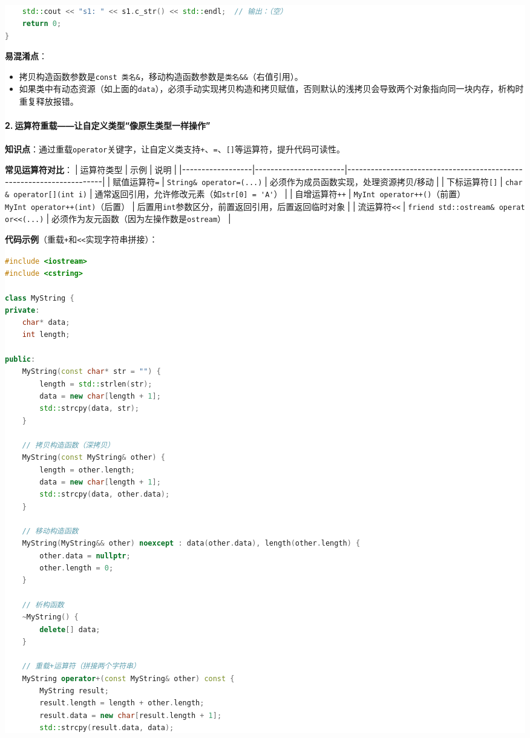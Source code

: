 ```cpp
    std::cout << "s1: " << s1.c_str() << std::endl;  // 输出：（空）
    return 0;
}
```

**易混淆点**：
- 拷贝构造函数参数是`const 类名&`，移动构造函数参数是`类名&&`（右值引用）。
- 如果类中有动态资源（如上面的`data`），必须手动实现拷贝构造和拷贝赋值，否则默认的浅拷贝会导致两个对象指向同一块内存，析构时重复释放报错。


#### 2. 运算符重载——让自定义类型“像原生类型一样操作”
**知识点**：通过重载`operator`关键字，让自定义类支持`+`、`=`、`[]`等运算符，提升代码可读性。

**常见运算符对比**：
| 运算符类型       | 示例                  | 说明                                                                 |
|------------------|-----------------------|----------------------------------------------------------------------|
| 赋值运算符`=`    | `String& operator=(...)` | 必须作为成员函数实现，处理资源拷贝/移动                              |
| 下标运算符`[]`   | `char& operator[](int i)` | 通常返回引用，允许修改元素（如`str[0] = 'A'`）                      |
| 自增运算符`++`   | `MyInt operator++()`（前置）<br>`MyInt operator++(int)`（后置） | 后置用`int`参数区分，前置返回引用，后置返回临时对象                  |
| 流运算符`<<`     | `friend std::ostream& operator<<(...)` | 必须作为友元函数（因为左操作数是`ostream`）                          |

**代码示例**（重载`+`和`<<`实现字符串拼接）：
```cpp
#include <iostream>
#include <cstring>

class MyString {
private:
    char* data;
    int length;

public:
    MyString(const char* str = "") {
        length = std::strlen(str);
        data = new char[length + 1];
        std::strcpy(data, str);
    }

    // 拷贝构造函数（深拷贝）
    MyString(const MyString& other) {
        length = other.length;
        data = new char[length + 1];
        std::strcpy(data, other.data);
    }

    // 移动构造函数
    MyString(MyString&& other) noexcept : data(other.data), length(other.length) {
        other.data = nullptr;
        other.length = 0;
    }

    // 析构函数
    ~MyString() {
        delete[] data;
    }

    // 重载+运算符（拼接两个字符串）
    MyString operator+(const MyString& other) const {
        MyString result;
        result.length = length + other.length;
        result.data = new char[result.length + 1];
        std::strcpy(result.data, data);
```